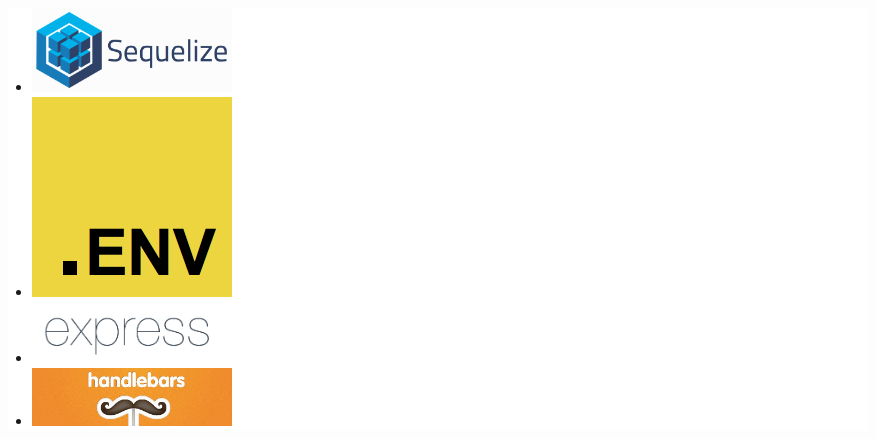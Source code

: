 * <img src="./old_frontend/assets/images/sequelize.png" width="200" title="Sequelize logo">
* <img src="./old_frontend/assets/images/dotenv.png" width="200" title="DotEnv logo">
* <img src="./old_frontend/assets/images/express.png" width="200" title="Express logo">
* <img src="./old_frontend/assets/images/handlebars.png" width="200" title="Handlebars logo">